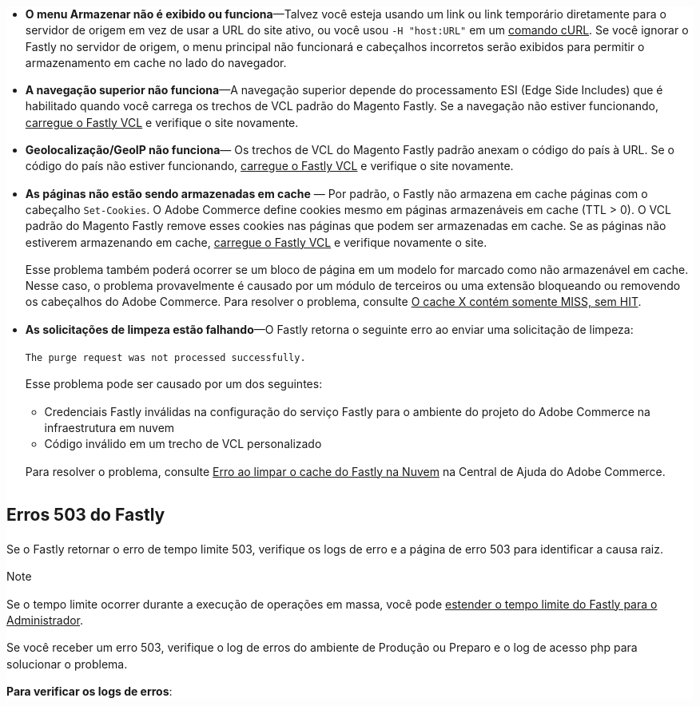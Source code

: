 - **O menu Armazenar não é exibido ou funciona**—Talvez você esteja usando um link ou link temporário diretamente para o servidor de origem em vez de usar a URL do site ativo, ou você usou `-H "host:URL"` em um [comando cURL](#check-live-site-through-fastly). Se você ignorar o Fastly no servidor de origem, o menu principal não funcionará e cabeçalhos incorretos serão exibidos para permitir o armazenamento em cache no lado do navegador.

- **A navegação superior não funciona**—A navegação superior depende do processamento ESI (Edge Side Includes) que é habilitado quando você carrega os trechos de VCL padrão do Magento Fastly. Se a navegação não estiver funcionando, [carregue o Fastly VCL](fastly-configuration.md#upload-vcl-to-fastly) e verifique o site novamente.

- **Geolocalização/GeoIP não funciona**— Os trechos de VCL do Magento Fastly padrão anexam o código do país à URL. Se o código do país não estiver funcionando, [carregue o Fastly VCL](fastly-configuration.md#upload-vcl-to-fastly) e verifique o site novamente.

- **As páginas não estão sendo armazenadas em cache** — Por padrão, o Fastly não armazena em cache páginas com o cabeçalho `Set-Cookies`. O Adobe Commerce define cookies mesmo em páginas armazenáveis em cache (TTL > 0). O VCL padrão do Magento Fastly remove esses cookies nas páginas que podem ser armazenadas em cache. Se as páginas não estiverem armazenando em cache, [carregue o Fastly VCL](fastly-configuration.md#upload-vcl-to-fastly) e verifique novamente o site.

  Esse problema também poderá ocorrer se um bloco de página em um modelo for marcado como não armazenável em cache. Nesse caso, o problema provavelmente é causado por um módulo de terceiros ou uma extensão bloqueando ou removendo os cabeçalhos do Adobe Commerce. Para resolver o problema, consulte [O cache X contém somente MISS, sem HIT](#x-cache-contains-only-miss-no-hit).

- **As solicitações de limpeza estão falhando**—O Fastly retorna o seguinte erro ao enviar uma solicitação de limpeza:

  ```text
  The purge request was not processed successfully.
  ```

  Esse problema pode ser causado por um dos seguintes:

   - Credenciais Fastly inválidas na configuração do serviço Fastly para o ambiente do projeto do Adobe Commerce na infraestrutura em nuvem
   - Código inválido em um trecho de VCL personalizado

  Para resolver o problema, consulte [Erro ao limpar o cache do Fastly na Nuvem](https://support.magento.com/hc/en-us/articles/115001853194-Error-purging-Fastly-cache-on-Cloud-The-purge-request-was-not-processed-successfully-) na Central de Ajuda do Adobe Commerce.

## Erros 503 do Fastly

Se o Fastly retornar o erro de tempo limite 503, verifique os logs de erro e a página de erro 503 para identificar a causa raiz.

>[!NOTE]
>
>Se o tempo limite ocorrer durante a execução de operações em massa, você pode [estender o tempo limite do Fastly para o Administrador](fastly-custom-cache-configuration.md#extend-fastly-timeout).

Se você receber um erro 503, verifique o log de erros do ambiente de Produção ou Preparo e o log de acesso php para solucionar o problema.

**Para verificar os logs de erros**:
